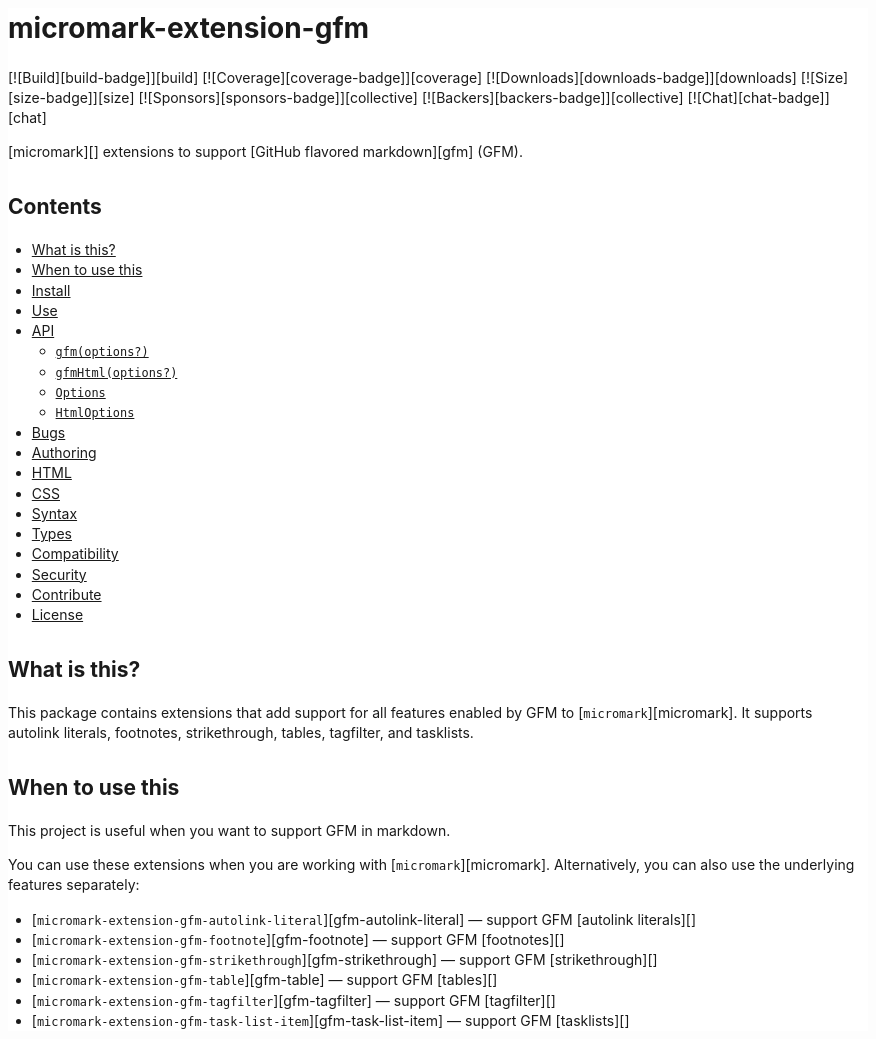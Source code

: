 # micromark-extension-gfm

[![Build][build-badge]][build]
[![Coverage][coverage-badge]][coverage]
[![Downloads][downloads-badge]][downloads]
[![Size][size-badge]][size]
[![Sponsors][sponsors-badge]][collective]
[![Backers][backers-badge]][collective]
[![Chat][chat-badge]][chat]

[micromark][] extensions to support [GitHub flavored markdown][gfm] (GFM).

## Contents

*   [What is this?](#what-is-this)
*   [When to use this](#when-to-use-this)
*   [Install](#install)
*   [Use](#use)
*   [API](#api)
    *   [`gfm(options?)`](#gfmoptions)
    *   [`gfmHtml(options?)`](#gfmhtmloptions)
    *   [`Options`](#options)
    *   [`HtmlOptions`](#htmloptions)
*   [Bugs](#bugs)
*   [Authoring](#authoring)
*   [HTML](#html)
*   [CSS](#css)
*   [Syntax](#syntax)
*   [Types](#types)
*   [Compatibility](#compatibility)
*   [Security](#security)
*   [Contribute](#contribute)
*   [License](#license)

## What is this?

This package contains extensions that add support for all features enabled by
GFM to [`micromark`][micromark].
It supports autolink literals, footnotes, strikethrough, tables, tagfilter, and
tasklists.

## When to use this

This project is useful when you want to support GFM in markdown.

You can use these extensions when you are working with [`micromark`][micromark].
Alternatively, you can also use the underlying features separately:

*   [`micromark-extension-gfm-autolink-literal`][gfm-autolink-literal]
    — support GFM [autolink literals][]
*   [`micromark-extension-gfm-footnote`][gfm-footnote]
    — support GFM [footnotes][]
*   [`micromark-extension-gfm-strikethrough`][gfm-strikethrough]
    — support GFM [strikethrough][]
*   [`micromark-extension-gfm-table`][gfm-table]
    — support GFM [tables][]
*   [`micromark-extension-gfm-tagfilter`][gfm-tagfilter]
    — support GFM [tagfilter][]
*   [`micromark-extension-gfm-task-list-item`][gfm-task-list-item]
    — support GFM [tasklists][]


[^1]: Big note.
[build-badge]: https://github.com/micromark/micromark-extension-gfm/workflows/main/badge.svg
[build]: https://github.com/micromark/micromark-extension-gfm/actions
[coverage-badge]: https://img.shields.io/codecov/c/github/micromark/micromark-extension-gfm.svg
[coverage]: https://codecov.io/github/micromark/micromark-extension-gfm
[downloads-badge]: https://img.shields.io/npm/dm/micromark-extension-gfm.svg
[downloads]: https://www.npmjs.com/package/micromark-extension-gfm
[size-badge]: https://img.shields.io/bundlephobia/minzip/micromark-extension-gfm.svg
[size]: https://bundlephobia.com/result?p=micromark-extension-gfm
[size-badge]: https://img.shields.io/badge/dynamic/json?label=minzipped%20size&query=$.size.compressedSize&url=https://deno.bundlejs.com/?q=micromark-extension-gfm
[size]: https://bundlejs.com/?q=micromark-extension-gfm
[sponsors-badge]: https://opencollective.com/unified/sponsors/badge.svg
[backers-badge]: https://opencollective.com/unified/backers/badge.svg
[collective]: https://opencollective.com/unified
[chat-badge]: https://img.shields.io/badge/chat-discussions-success.svg
[chat]: https://github.com/micromark/micromark/discussions
[npm]: https://docs.npmjs.com/cli/install
[esmsh]: https://esm.sh
[license]: license
[author]: https://wooorm.com
[contributing]: https://github.com/micromark/.github/blob/main/contributing.md
[support]: https://github.com/micromark/.github/blob/main/support.md
[coc]: https://github.com/micromark/.github/blob/main/code-of-conduct.md
[esm]: https://gist.github.com/sindresorhus/a39789f98801d908bbc7ff3ecc99d99c
[development]: https://nodejs.org/api/packages.html#packages_resolving_user_conditions
[typescript]: https://www.typescriptlang.org
[gfm]: https://github.github.com/gfm/
[strikethrough]: https://github.github.com/gfm/#strikethrough-extension-
[tables]: https://github.github.com/gfm/#tables-extension-
[tasklists]: https://github.github.com/gfm/#task-list-items-extension-
[autolink literals]: https://github.github.com/gfm/#autolinks-extension-
[tagfilter]: https://github.github.com/gfm/#disallowed-raw-html-extension-
[footnotes]: https://github.blog/changelog/2021-09-30-footnotes-now-supported-in-markdown-fields/
[micromark]: https://github.com/micromark/micromark
[micromark-extension]: https://github.com/micromark/micromark#syntaxextension
[micromark-html-extension]: https://github.com/micromark/micromark#htmlextension
[gfm-strikethrough]: https://github.com/micromark/micromark-extension-gfm-strikethrough
[gfm-strikethrough-options]: https://github.com/micromark/micromark-extension-gfm-strikethrough#options
[gfm-autolink-literal]: https://github.com/micromark/micromark-extension-gfm-autolink-literal
[gfm-footnote]: https://github.com/micromark/micromark-extension-gfm-footnote
[gfm-footnote-html-options]: https://github.com/micromark/micromark-extension-gfm-footnote#htmloptions
[gfm-table]: https://github.com/micromark/micromark-extension-gfm-table
[gfm-tagfilter]: https://github.com/micromark/micromark-extension-gfm-tagfilter
[gfm-task-list-item]: https://github.com/micromark/micromark-extension-gfm-task-list-item
[remark-gfm]: https://github.com/remarkjs/remark-gfm
[mdast-util-gfm]: https://github.com/syntax-tree/mdast-util-gfm
[api-gfm]: #gfmoptions
[api-gfm-html]: #gfmhtmloptions
[api-options]: #options
[api-html-options]: #htmloptions